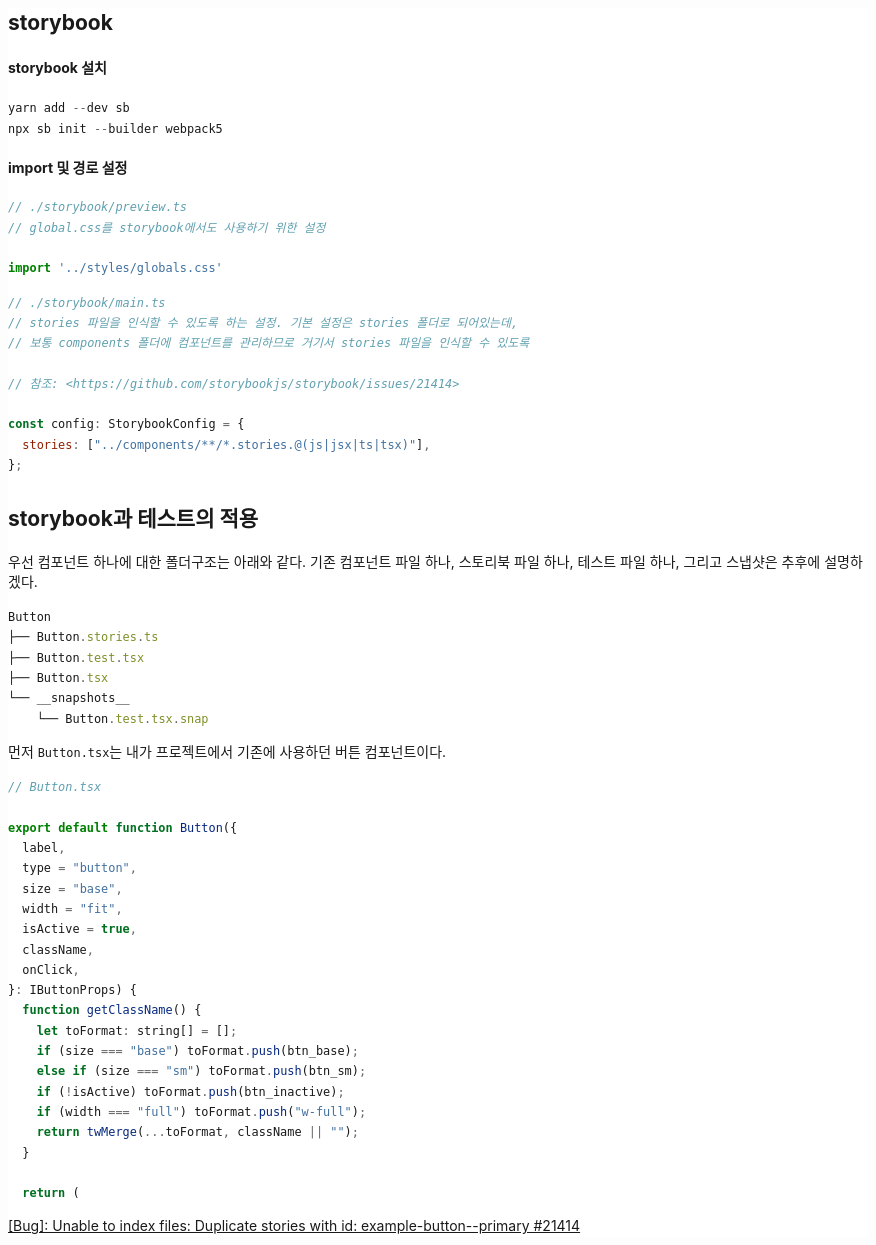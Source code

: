 ## storybook

#### **storybook 설치**

```jsx
yarn add --dev sb
npx sb init --builder webpack5
```

#### import 및 경로 설정

```jsx
// ./storybook/preview.ts
// global.css를 storybook에서도 사용하기 위한 설정

import '../styles/globals.css'
```

```jsx
// ./storybook/main.ts
// stories 파일을 인식할 수 있도록 하는 설정. 기본 설정은 stories 폴더로 되어있는데,
// 보통 components 폴더에 컴포넌트를 관리하므로 거기서 stories 파일을 인식할 수 있도록

// 참조: <https://github.com/storybookjs/storybook/issues/21414>

const config: StorybookConfig = {
  stories: ["../components/**/*.stories.@(js|jsx|ts|tsx)"],
};
```

## storybook과 테스트의 적용

우선 컴포넌트 하나에 대한 폴더구조는 아래와 같다. 기존 컴포넌트 파일 하나, 스토리북 파일 하나, 테스트 파일 하나, 그리고 스냅샷은 추후에 설명하겠다.

```jsx
Button
├── Button.stories.ts
├── Button.test.tsx
├── Button.tsx
└── __snapshots__
    └── Button.test.tsx.snap
```

먼저 `Button.tsx`는 내가 프로젝트에서 기존에 사용하던 버튼 컴포넌트이다.

```jsx
// Button.tsx

export default function Button({
  label,
  type = "button",
  size = "base",
  width = "fit",
  isActive = true,
  className,
  onClick,
}: IButtonProps) {
  function getClassName() {
    let toFormat: string[] = [];
    if (size === "base") toFormat.push(btn_base);
    else if (size === "sm") toFormat.push(btn_sm);
    if (!isActive) toFormat.push(btn_inactive);
    if (width === "full") toFormat.push("w-full");
    return twMerge(...toFormat, className || "");
  }

  return (
```

[\[Bug\]: Unable to index files: Duplicate stories with id: example-button--primary #21414](https://github.com/storybookjs/storybook/issues/21414)